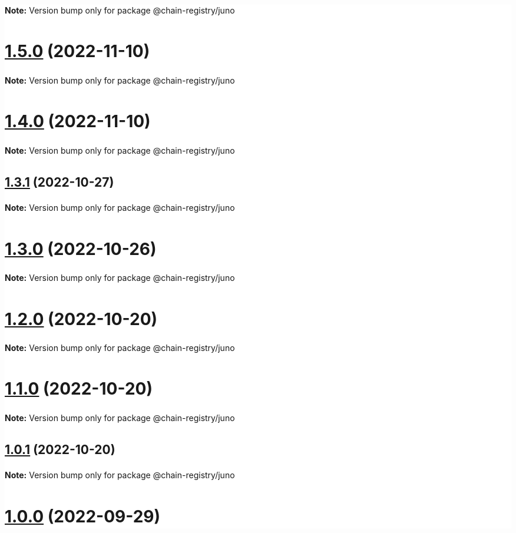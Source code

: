 **Note:** Version bump only for package @chain-registry/juno

# [1.5.0](https://github.com/cosmology-tech/chain-registry/compare/@chain-registry/juno@1.4.0...@chain-registry/juno@1.5.0) (2022-11-10)

**Note:** Version bump only for package @chain-registry/juno

# [1.4.0](https://github.com/cosmology-tech/chain-registry/compare/@chain-registry/juno@1.3.1...@chain-registry/juno@1.4.0) (2022-11-10)

**Note:** Version bump only for package @chain-registry/juno

## [1.3.1](https://github.com/cosmology-tech/chain-registry/compare/@chain-registry/juno@1.3.0...@chain-registry/juno@1.3.1) (2022-10-27)

**Note:** Version bump only for package @chain-registry/juno

# [1.3.0](https://github.com/cosmology-tech/chain-registry/compare/@chain-registry/juno@1.2.0...@chain-registry/juno@1.3.0) (2022-10-26)

**Note:** Version bump only for package @chain-registry/juno

# [1.2.0](https://github.com/cosmology-tech/chain-registry/compare/@chain-registry/juno@1.1.0...@chain-registry/juno@1.2.0) (2022-10-20)

**Note:** Version bump only for package @chain-registry/juno

# [1.1.0](https://github.com/cosmology-tech/chain-registry/compare/@chain-registry/juno@1.0.1...@chain-registry/juno@1.1.0) (2022-10-20)

**Note:** Version bump only for package @chain-registry/juno

## [1.0.1](https://github.com/cosmology-tech/chain-registry/compare/@chain-registry/juno@1.0.0...@chain-registry/juno@1.0.1) (2022-10-20)

**Note:** Version bump only for package @chain-registry/juno

# [1.0.0](https://github.com/cosmology-tech/chain-registry/compare/@chain-registry/juno@0.13.0...@chain-registry/juno@1.0.0) (2022-09-29)
